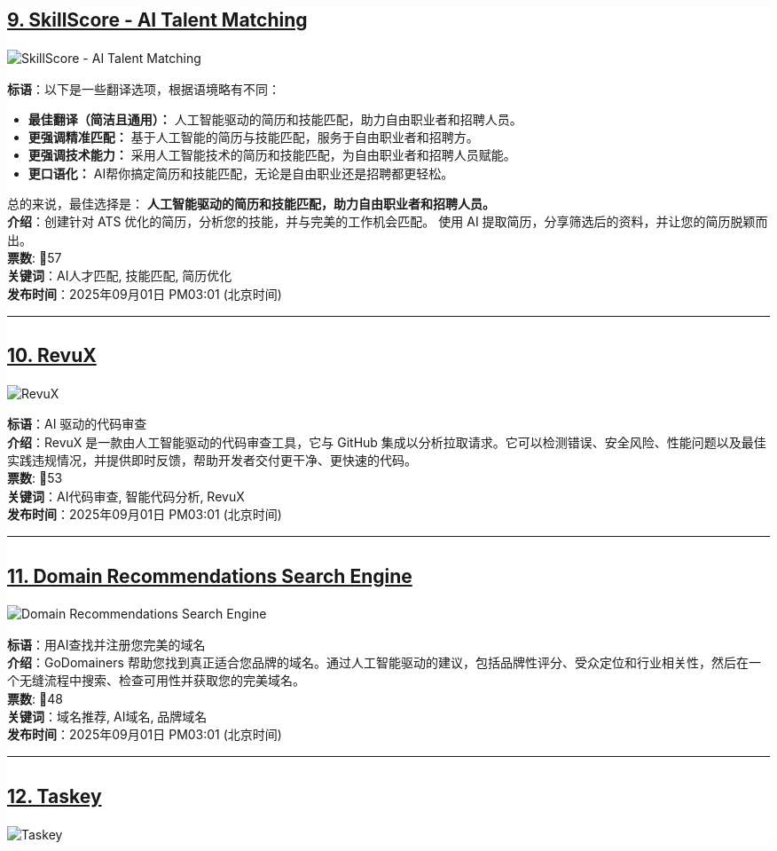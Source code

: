 
## [9. SkillScore - AI Talent Matching ](https://www.producthunt.com/products/skillscore-ai-talent-matching?utm_campaign=producthunt-api&utm_medium=api-v2&utm_source=Application%3A+DailyHunter+%28ID%3A+140760%29)  
![SkillScore - AI Talent Matching ](https://ph-files.imgix.net/3e6e1253-1c6e-423c-b53a-2084666d0c5f.png?auto=format&fit=crop&frame=1&h=512&w=1024)  

**标语**：以下是一些翻译选项，根据语境略有不同：

* **最佳翻译（简洁且通用）：** 人工智能驱动的简历和技能匹配，助力自由职业者和招聘人员。
* **更强调精准匹配：** 基于人工智能的简历与技能匹配，服务于自由职业者和招聘方。
* **更强调技术能力：** 采用人工智能技术的简历和技能匹配，为自由职业者和招聘人员赋能。
* **更口语化：** AI帮你搞定简历和技能匹配，无论是自由职业还是招聘都更轻松。

总的来说，最佳选择是： **人工智能驱动的简历和技能匹配，助力自由职业者和招聘人员。**  
**介绍**：创建针对 ATS 优化的简历，分析您的技能，并与完美的工作机会匹配。 使用 AI 提取简历，分享筛选后的资料，并让您的简历脱颖而出。  
**票数**: 🔺57  
**关键词**：AI人才匹配, 技能匹配, 简历优化  
**发布时间**：2025年09月01日 PM03:01 (北京时间)  

---

## [10. RevuX](https://www.producthunt.com/products/revux?utm_campaign=producthunt-api&utm_medium=api-v2&utm_source=Application%3A+DailyHunter+%28ID%3A+140760%29)  
![RevuX](https://ph-files.imgix.net/07a838a7-ad4f-439b-bbce-f926f8ed2a15.png?auto=format&fit=crop&frame=1&h=512&w=1024)  

**标语**：AI 驱动的代码审查  
**介绍**：RevuX 是一款由人工智能驱动的代码审查工具，它与 GitHub 集成以分析拉取请求。它可以检测错误、安全风险、性能问题以及最佳实践违规情况，并提供即时反馈，帮助开发者交付更干净、更快速的代码。  
**票数**: 🔺53  
**关键词**：AI代码审查, 智能代码分析, RevuX  
**发布时间**：2025年09月01日 PM03:01 (北京时间)  

---

## [11. Domain Recommendations Search Engine](https://www.producthunt.com/products/domain-recommendation-search-engine?utm_campaign=producthunt-api&utm_medium=api-v2&utm_source=Application%3A+DailyHunter+%28ID%3A+140760%29)  
![Domain Recommendations Search Engine](https://ph-files.imgix.net/0392b736-d47d-4192-9f32-45c49ab25f33.jpeg?auto=format&fit=crop&frame=1&h=512&w=1024)  

**标语**：用AI查找并注册您完美的域名  
**介绍**：GoDomainers 帮助您找到真正适合您品牌的域名。通过人工智能驱动的建议，包括品牌性评分、受众定位和行业相关性，然后在一个无缝流程中搜索、检查可用性并获取您的完美域名。  
**票数**: 🔺48  
**关键词**：域名推荐, AI域名, 品牌域名  
**发布时间**：2025年09月01日 PM03:01 (北京时间)  

---

## [12. Taskey](https://www.producthunt.com/products/taskey?utm_campaign=producthunt-api&utm_medium=api-v2&utm_source=Application%3A+DailyHunter+%28ID%3A+140760%29)  
![Taskey](https://ph-files.imgix.net/a02b95ca-fc16-4c06-b63a-68a7bbc1f256.png?auto=format&fit=crop&frame=1&h=512&w=1024)  
